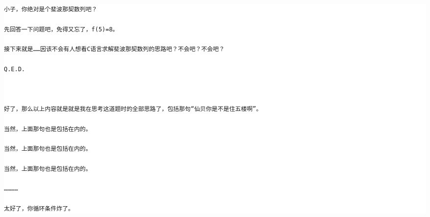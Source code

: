 ```
小子，你绝对是个斐波那契数列吧？

先回答一下问题吧，免得又忘了，f(5)=8。

接下来就是……因该不会有人想看C语言求解斐波那契数列的思路吧？不会吧？不会吧？

Q.E.D.



好了，那么以上内容就是就是我在思考这道题时的全部思路了，包括那句“仙贝你是不是住五楼啊”。

当然，上面那句也是包括在内的。

当然，上面那句也是包括在内的。

当然，上面那句也是包括在内的。

…………

太好了，你循环条件炸了。
```
